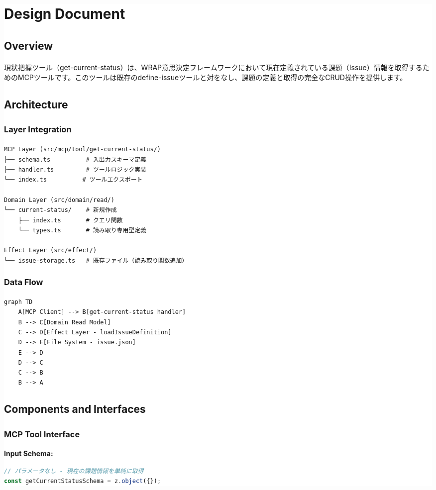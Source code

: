 # Design Document

## Overview

現状把握ツール（get-current-status）は、WRAP意思決定フレームワークにおいて現在定義されている課題（Issue）情報を取得するためのMCPツールです。このツールは既存のdefine-issueツールと対をなし、課題の定義と取得の完全なCRUD操作を提供します。

## Architecture

### Layer Integration

```
MCP Layer (src/mcp/tool/get-current-status/)
├── schema.ts          # 入出力スキーマ定義
├── handler.ts         # ツールロジック実装
└── index.ts          # ツールエクスポート

Domain Layer (src/domain/read/)
└── current-status/    # 新規作成
    ├── index.ts       # クエリ関数
    └── types.ts       # 読み取り専用型定義

Effect Layer (src/effect/)
└── issue-storage.ts   # 既存ファイル（読み取り関数追加）
```

### Data Flow

```mermaid
graph TD
    A[MCP Client] --> B[get-current-status handler]
    B --> C[Domain Read Model]
    C --> D[Effect Layer - loadIssueDefinition]
    D --> E[File System - issue.json]
    E --> D
    D --> C
    C --> B
    B --> A
```

## Components and Interfaces

### MCP Tool Interface

**Input Schema:**
```typescript
// パラメータなし - 現在の課題情報を単純に取得
const getCurrentStatusSchema = z.object({});
```
